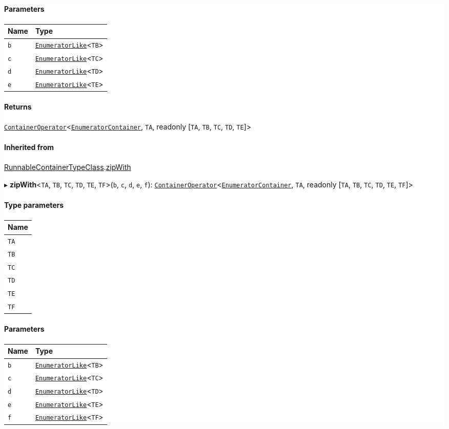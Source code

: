 #### Parameters

| Name | Type |
| :------ | :------ |
| `b` | [`EnumeratorLike`](types.EnumeratorLike.md)<`TB`\> |
| `c` | [`EnumeratorLike`](types.EnumeratorLike.md)<`TC`\> |
| `d` | [`EnumeratorLike`](types.EnumeratorLike.md)<`TD`\> |
| `e` | [`EnumeratorLike`](types.EnumeratorLike.md)<`TE`\> |

#### Returns

[`ContainerOperator`](../modules/types.md#containeroperator)<[`EnumeratorContainer`](Enumerator.EnumeratorContainer.md), `TA`, readonly [`TA`, `TB`, `TC`, `TD`, `TE`]\>

#### Inherited from

[RunnableContainerTypeClass](type_classes.RunnableContainerTypeClass.md).[zipWith](type_classes.RunnableContainerTypeClass.md#zipwith)

▸ **zipWith**<`TA`, `TB`, `TC`, `TD`, `TE`, `TF`\>(`b`, `c`, `d`, `e`, `f`): [`ContainerOperator`](../modules/types.md#containeroperator)<[`EnumeratorContainer`](Enumerator.EnumeratorContainer.md), `TA`, readonly [`TA`, `TB`, `TC`, `TD`, `TE`, `TF`]\>

#### Type parameters

| Name |
| :------ |
| `TA` |
| `TB` |
| `TC` |
| `TD` |
| `TE` |
| `TF` |

#### Parameters

| Name | Type |
| :------ | :------ |
| `b` | [`EnumeratorLike`](types.EnumeratorLike.md)<`TB`\> |
| `c` | [`EnumeratorLike`](types.EnumeratorLike.md)<`TC`\> |
| `d` | [`EnumeratorLike`](types.EnumeratorLike.md)<`TD`\> |
| `e` | [`EnumeratorLike`](types.EnumeratorLike.md)<`TE`\> |
| `f` | [`EnumeratorLike`](types.EnumeratorLike.md)<`TF`\> |

